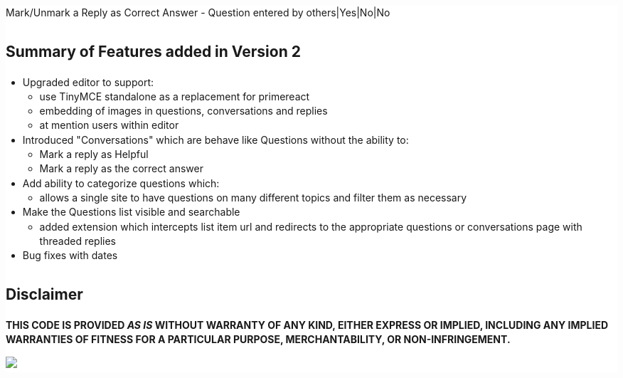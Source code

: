 Mark/Unmark a Reply as Correct Answer - Question entered by others|Yes|No|No 

## Summary of Features added in Version 2

* Upgraded editor to support:
  * use TinyMCE standalone as a replacement for primereact
  * embedding of images in questions, conversations and replies
  * at mention users within editor
* Introduced "Conversations" which are behave like Questions without the ability to:
  * Mark a reply as Helpful
  * Mark a reply as the correct answer
* Add ability to categorize questions which:
  * allows a single site to have questions on many different topics and filter them as necessary
* Make the Questions list visible and searchable
  * added extension which intercepts list item url and redirects to the appropriate questions or conversations page with threaded replies
* Bug fixes with dates


## Disclaimer

**THIS CODE IS PROVIDED *AS IS* WITHOUT WARRANTY OF ANY KIND, EITHER EXPRESS OR IMPLIED, INCLUDING ANY IMPLIED WARRANTIES OF FITNESS FOR A PARTICULAR PURPOSE, MERCHANTABILITY, OR NON-INFRINGEMENT.**


<img src="https://pnptelemetry.azurewebsites.net/sp-dev-fx-webparts/samples/react-questions-and-answers" />
